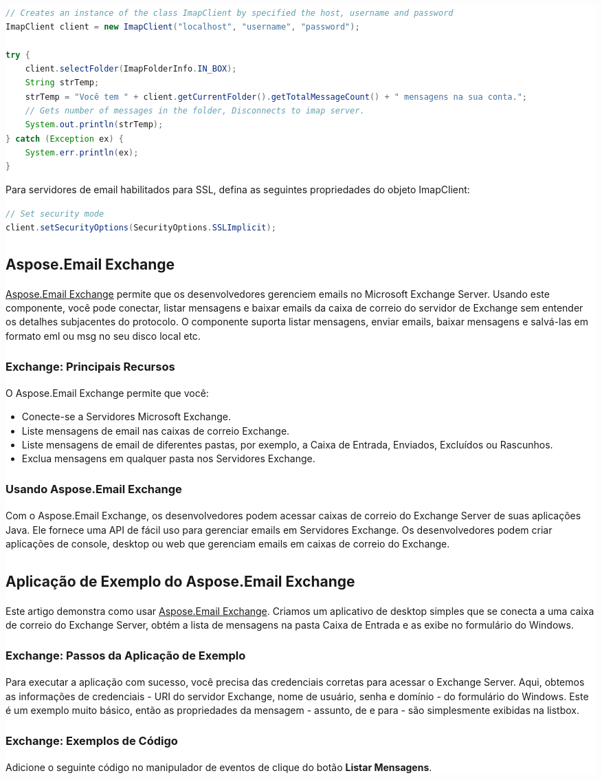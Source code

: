 ~~~Java
// Creates an instance of the class ImapClient by specified the host, username and password
ImapClient client = new ImapClient("localhost", "username", "password");

try {
    client.selectFolder(ImapFolderInfo.IN_BOX);
    String strTemp;
    strTemp = "Você tem " + client.getCurrentFolder().getTotalMessageCount() + " mensagens na sua conta.";
    // Gets number of messages in the folder, Disconnects to imap server.
    System.out.println(strTemp);
} catch (Exception ex) {
    System.err.println(ex);
}
~~~



Para servidores de email habilitados para SSL, defina as seguintes propriedades do objeto ImapClient:



~~~Java
// Set security mode
client.setSecurityOptions(SecurityOptions.SSLImplicit);
~~~
## **Aspose.Email Exchange**
[Aspose.Email Exchange](https://apireference.aspose.com/email/java/com.aspose.email/iewsclient) permite que os desenvolvedores gerenciem emails no Microsoft Exchange Server. Usando este componente, você pode conectar, listar mensagens e baixar emails da caixa de correio do servidor de Exchange sem entender os detalhes subjacentes do protocolo. O componente suporta listar mensagens, enviar emails, baixar mensagens e salvá-las em formato eml ou msg no seu disco local etc.
### **Exchange: Principais Recursos**
O Aspose.Email Exchange permite que você:

- Conecte-se a Servidores Microsoft Exchange.
- Liste mensagens de email nas caixas de correio Exchange.
- Liste mensagens de email de diferentes pastas, por exemplo, a Caixa de Entrada, Enviados, Excluídos ou Rascunhos.
- Exclua mensagens em qualquer pasta nos Servidores Exchange.
### **Usando Aspose.Email Exchange**
Com o Aspose.Email Exchange, os desenvolvedores podem acessar caixas de correio do Exchange Server de suas aplicações Java. Ele fornece uma API de fácil uso para gerenciar emails em Servidores Exchange. Os desenvolvedores podem criar aplicações de console, desktop ou web que gerenciam emails em caixas de correio do Exchange.
## **Aplicação de Exemplo do Aspose.Email Exchange**
Este artigo demonstra como usar [Aspose.Email Exchange](https://apireference.aspose.com/email/java/com.aspose.email/iewsclient). Criamos um aplicativo de desktop simples que se conecta a uma caixa de correio do Exchange Server, obtém a lista de mensagens na pasta Caixa de Entrada e as exibe no formulário do Windows.
### **Exchange: Passos da Aplicação de Exemplo**
Para executar a aplicação com sucesso, você precisa das credenciais corretas para acessar o Exchange Server. Aqui, obtemos as informações de credenciais - URI do servidor Exchange, nome de usuário, senha e domínio - do formulário do Windows. Este é um exemplo muito básico, então as propriedades da mensagem - assunto, de e para - são simplesmente exibidas na listbox.
### **Exchange: Exemplos de Código**
Adicione o seguinte código no manipulador de eventos de clique do botão **Listar Mensagens**.
